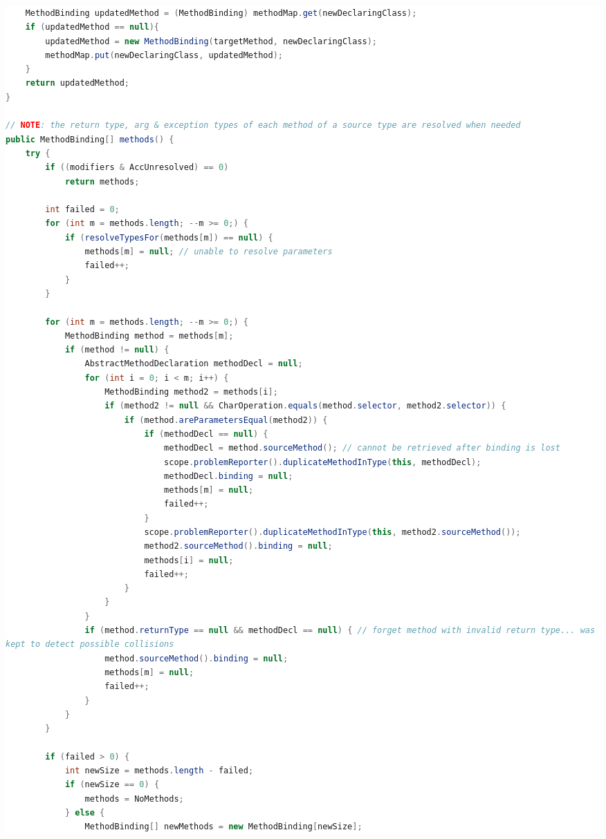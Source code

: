```java
	MethodBinding updatedMethod = (MethodBinding) methodMap.get(newDeclaringClass);
	if (updatedMethod == null){
		updatedMethod = new MethodBinding(targetMethod, newDeclaringClass);
		methodMap.put(newDeclaringClass, updatedMethod);
	}
	return updatedMethod;
}

// NOTE: the return type, arg & exception types of each method of a source type are resolved when needed
public MethodBinding[] methods() {
	try {
		if ((modifiers & AccUnresolved) == 0)
			return methods;
	
		int failed = 0;
		for (int m = methods.length; --m >= 0;) {
			if (resolveTypesFor(methods[m]) == null) {
				methods[m] = null; // unable to resolve parameters
				failed++;
			}
		}
	
		for (int m = methods.length; --m >= 0;) {
			MethodBinding method = methods[m];
			if (method != null) {
				AbstractMethodDeclaration methodDecl = null;
				for (int i = 0; i < m; i++) {
					MethodBinding method2 = methods[i];
					if (method2 != null && CharOperation.equals(method.selector, method2.selector)) {
						if (method.areParametersEqual(method2)) {
							if (methodDecl == null) {
								methodDecl = method.sourceMethod(); // cannot be retrieved after binding is lost
								scope.problemReporter().duplicateMethodInType(this, methodDecl);
								methodDecl.binding = null;
								methods[m] = null;
								failed++;
							}
							scope.problemReporter().duplicateMethodInType(this, method2.sourceMethod());
							method2.sourceMethod().binding = null;
							methods[i] = null;
							failed++;
						}
					}
				}
				if (method.returnType == null && methodDecl == null) { // forget method with invalid return type... was kept to detect possible collisions
					method.sourceMethod().binding = null;
					methods[m] = null;
					failed++;
				}
			}
		}
	
		if (failed > 0) {
			int newSize = methods.length - failed;
			if (newSize == 0) {
				methods = NoMethods;
			} else {
				MethodBinding[] newMethods = new MethodBinding[newSize];
```
